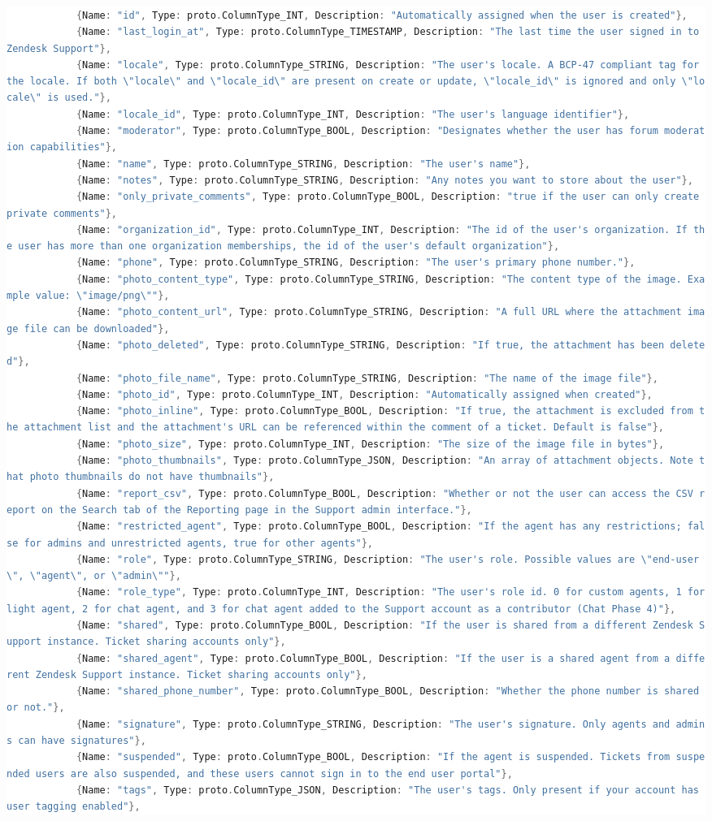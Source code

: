 ```go
			{Name: "id", Type: proto.ColumnType_INT, Description: "Automatically assigned when the user is created"},
			{Name: "last_login_at", Type: proto.ColumnType_TIMESTAMP, Description: "The last time the user signed in to Zendesk Support"},
			{Name: "locale", Type: proto.ColumnType_STRING, Description: "The user's locale. A BCP-47 compliant tag for the locale. If both \"locale\" and \"locale_id\" are present on create or update, \"locale_id\" is ignored and only \"locale\" is used."},
			{Name: "locale_id", Type: proto.ColumnType_INT, Description: "The user's language identifier"},
			{Name: "moderator", Type: proto.ColumnType_BOOL, Description: "Designates whether the user has forum moderation capabilities"},
			{Name: "name", Type: proto.ColumnType_STRING, Description: "The user's name"},
			{Name: "notes", Type: proto.ColumnType_STRING, Description: "Any notes you want to store about the user"},
			{Name: "only_private_comments", Type: proto.ColumnType_BOOL, Description: "true if the user can only create private comments"},
			{Name: "organization_id", Type: proto.ColumnType_INT, Description: "The id of the user's organization. If the user has more than one organization memberships, the id of the user's default organization"},
			{Name: "phone", Type: proto.ColumnType_STRING, Description: "The user's primary phone number."},
			{Name: "photo_content_type", Type: proto.ColumnType_STRING, Description: "The content type of the image. Example value: \"image/png\""},
			{Name: "photo_content_url", Type: proto.ColumnType_STRING, Description: "A full URL where the attachment image file can be downloaded"},
			{Name: "photo_deleted", Type: proto.ColumnType_STRING, Description: "If true, the attachment has been deleted"},
			{Name: "photo_file_name", Type: proto.ColumnType_STRING, Description: "The name of the image file"},
			{Name: "photo_id", Type: proto.ColumnType_INT, Description: "Automatically assigned when created"},
			{Name: "photo_inline", Type: proto.ColumnType_BOOL, Description: "If true, the attachment is excluded from the attachment list and the attachment's URL can be referenced within the comment of a ticket. Default is false"},
			{Name: "photo_size", Type: proto.ColumnType_INT, Description: "The size of the image file in bytes"},
			{Name: "photo_thumbnails", Type: proto.ColumnType_JSON, Description: "An array of attachment objects. Note that photo thumbnails do not have thumbnails"},
			{Name: "report_csv", Type: proto.ColumnType_BOOL, Description: "Whether or not the user can access the CSV report on the Search tab of the Reporting page in the Support admin interface."},
			{Name: "restricted_agent", Type: proto.ColumnType_BOOL, Description: "If the agent has any restrictions; false for admins and unrestricted agents, true for other agents"},
			{Name: "role", Type: proto.ColumnType_STRING, Description: "The user's role. Possible values are \"end-user\", \"agent\", or \"admin\""},
			{Name: "role_type", Type: proto.ColumnType_INT, Description: "The user's role id. 0 for custom agents, 1 for light agent, 2 for chat agent, and 3 for chat agent added to the Support account as a contributor (Chat Phase 4)"},
			{Name: "shared", Type: proto.ColumnType_BOOL, Description: "If the user is shared from a different Zendesk Support instance. Ticket sharing accounts only"},
			{Name: "shared_agent", Type: proto.ColumnType_BOOL, Description: "If the user is a shared agent from a different Zendesk Support instance. Ticket sharing accounts only"},
			{Name: "shared_phone_number", Type: proto.ColumnType_BOOL, Description: "Whether the phone number is shared or not."},
			{Name: "signature", Type: proto.ColumnType_STRING, Description: "The user's signature. Only agents and admins can have signatures"},
			{Name: "suspended", Type: proto.ColumnType_BOOL, Description: "If the agent is suspended. Tickets from suspended users are also suspended, and these users cannot sign in to the end user portal"},
			{Name: "tags", Type: proto.ColumnType_JSON, Description: "The user's tags. Only present if your account has user tagging enabled"},
```